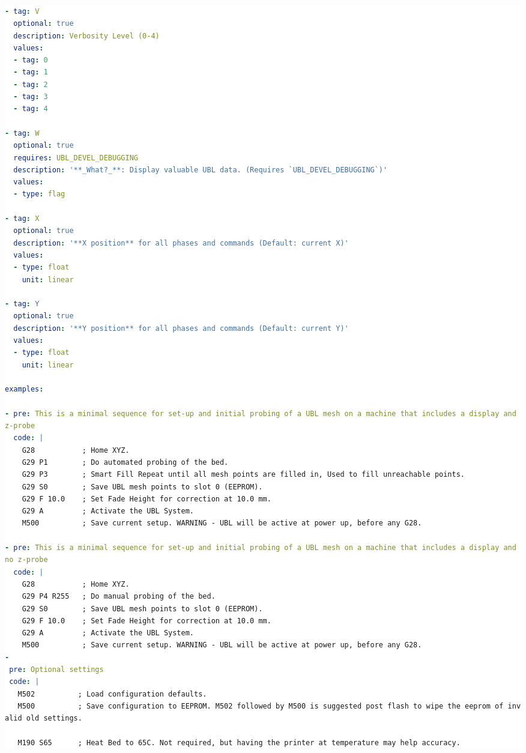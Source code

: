 ```yaml
- tag: V
  optional: true
  description: Verbosity Level (0-4)
  values:
  - tag: 0
  - tag: 1
  - tag: 2
  - tag: 3
  - tag: 4

- tag: W
  optional: true
  requires: UBL_DEVEL_DEBUGGING
  description: '**_What?_**: Display valuable UBL data. (Requires `UBL_DEVEL_DEBUGGING`)'
  values:
  - type: flag

- tag: X
  optional: true
  description: '**X position** for all phases and commands (Default: current X)'
  values:
  - type: float
    unit: linear

- tag: Y
  optional: true
  description: '**Y position** for all phases and commands (Default: current Y)'
  values:
  - type: float
    unit: linear

examples:

- pre: This is a minimal sequence for set-up and initial probing of a UBL mesh on a machine that includes a display and z-probe
  code: |
    G28           ; Home XYZ.
    G29 P1        ; Do automated probing of the bed.
    G29 P3        ; Smart Fill Repeat until all mesh points are filled in, Used to fill unreachable points.
    G29 S0        ; Save UBL mesh points to slot 0 (EEPROM).
    G29 F 10.0    ; Set Fade Height for correction at 10.0 mm.
    G29 A         ; Activate the UBL System.
    M500          ; Save current setup. WARNING - UBL will be active at power up, before any G28.

- pre: This is a minimal sequence for set-up and initial probing of a UBL mesh on a machine that includes a display and no z-probe
  code: |
    G28           ; Home XYZ.
    G29 P4 R255   ; Do manual probing of the bed.
    G29 S0        ; Save UBL mesh points to slot 0 (EEPROM).
    G29 F 10.0    ; Set Fade Height for correction at 10.0 mm.
    G29 A         ; Activate the UBL System.
    M500          ; Save current setup. WARNING - UBL will be active at power up, before any G28.
-
 pre: Optional settings
 code: |
   M502          ; Load configuration defaults.
   M500          ; Save configuration to EEPROM. M502 followed by M500 is suggested post flash to wipe the eeprom of invalid old settings.

   M190 S65      ; Heat Bed to 65C. Not required, but having the printer at temperature may help accuracy.
```